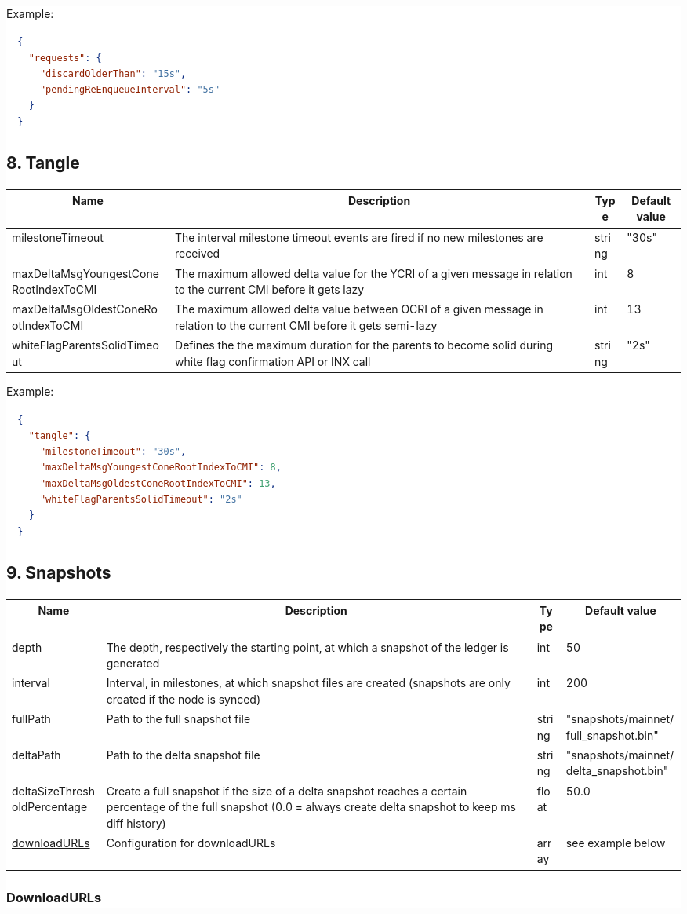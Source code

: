 Example:

```json
  {
    "requests": {
      "discardOlderThan": "15s",
      "pendingReEnqueueInterval": "5s"
    }
  }
```

## <a id="tangle"></a> 8. Tangle

| Name                                  | Description                                                                                                             | Type   | Default value |
| ------------------------------------- | ----------------------------------------------------------------------------------------------------------------------- | ------ | ------------- |
| milestoneTimeout                      | The interval milestone timeout events are fired if no new milestones are received                                       | string | "30s"         |
| maxDeltaMsgYoungestConeRootIndexToCMI | The maximum allowed delta value for the YCRI of a given message in relation to the current CMI before it gets lazy      | int    | 8             |
| maxDeltaMsgOldestConeRootIndexToCMI   | The maximum allowed delta value between OCRI of a given message in relation to the current CMI before it gets semi-lazy | int    | 13            |
| whiteFlagParentsSolidTimeout          | Defines the the maximum duration for the parents to become solid during white flag confirmation API or INX call         | string | "2s"          |

Example:

```json
  {
    "tangle": {
      "milestoneTimeout": "30s",
      "maxDeltaMsgYoungestConeRootIndexToCMI": 8,
      "maxDeltaMsgOldestConeRootIndexToCMI": 13,
      "whiteFlagParentsSolidTimeout": "2s"
    }
  }
```

## <a id="snapshots"></a> 9. Snapshots

| Name                                    | Description                                                                                                                                                           | Type   | Default value                          |
| --------------------------------------- | --------------------------------------------------------------------------------------------------------------------------------------------------------------------- | ------ | -------------------------------------- |
| depth                                   | The depth, respectively the starting point, at which a snapshot of the ledger is generated                                                                            | int    | 50                                     |
| interval                                | Interval, in milestones, at which snapshot files are created (snapshots are only created if the node is synced)                                                       | int    | 200                                    |
| fullPath                                | Path to the full snapshot file                                                                                                                                        | string | "snapshots/mainnet/full_snapshot.bin"  |
| deltaPath                               | Path to the delta snapshot file                                                                                                                                       | string | "snapshots/mainnet/delta_snapshot.bin" |
| deltaSizeThresholdPercentage            | Create a full snapshot if the size of a delta snapshot reaches a certain percentage of the full snapshot (0.0 = always create delta snapshot to keep ms diff history) | float  | 50.0                                   |
| [downloadURLs](#snapshots_downloadurls) | Configuration for downloadURLs                                                                                                                                        | array  | see example below                      |

### <a id="snapshots_downloadurls"></a> DownloadURLs
